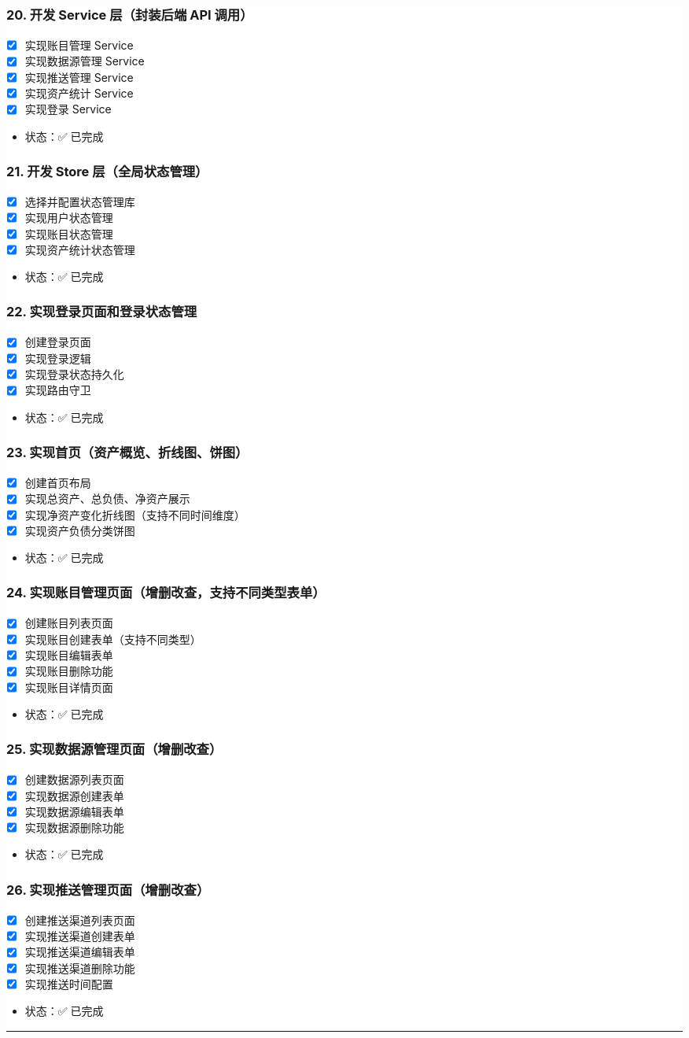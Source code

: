 ### 20. 开发 Service 层（封装后端 API 调用）
- [x] 实现账目管理 Service
- [x] 实现数据源管理 Service
- [x] 实现推送管理 Service
- [x] 实现资产统计 Service
- [x] 实现登录 Service
- 状态：✅ 已完成

### 21. 开发 Store 层（全局状态管理）
- [x] 选择并配置状态管理库
- [x] 实现用户状态管理
- [x] 实现账目状态管理
- [x] 实现资产统计状态管理
- 状态：✅ 已完成

### 22. 实现登录页面和登录状态管理
- [x] 创建登录页面
- [x] 实现登录逻辑
- [x] 实现登录状态持久化
- [x] 实现路由守卫
- 状态：✅ 已完成

### 23. 实现首页（资产概览、折线图、饼图）
- [x] 创建首页布局
- [x] 实现总资产、总负债、净资产展示
- [x] 实现净资产变化折线图（支持不同时间维度）
- [x] 实现资产负债分类饼图
- 状态：✅ 已完成

### 24. 实现账目管理页面（增删改查，支持不同类型表单）
- [x] 创建账目列表页面
- [x] 实现账目创建表单（支持不同类型）
- [x] 实现账目编辑表单
- [x] 实现账目删除功能
- [x] 实现账目详情页面
- 状态：✅ 已完成

### 25. 实现数据源管理页面（增删改查）
- [x] 创建数据源列表页面
- [x] 实现数据源创建表单
- [x] 实现数据源编辑表单
- [x] 实现数据源删除功能
- 状态：✅ 已完成

### 26. 实现推送管理页面（增删改查）
- [x] 创建推送渠道列表页面
- [x] 实现推送渠道创建表单
- [x] 实现推送渠道编辑表单
- [x] 实现推送渠道删除功能
- [x] 实现推送时间配置
- 状态：✅ 已完成

---